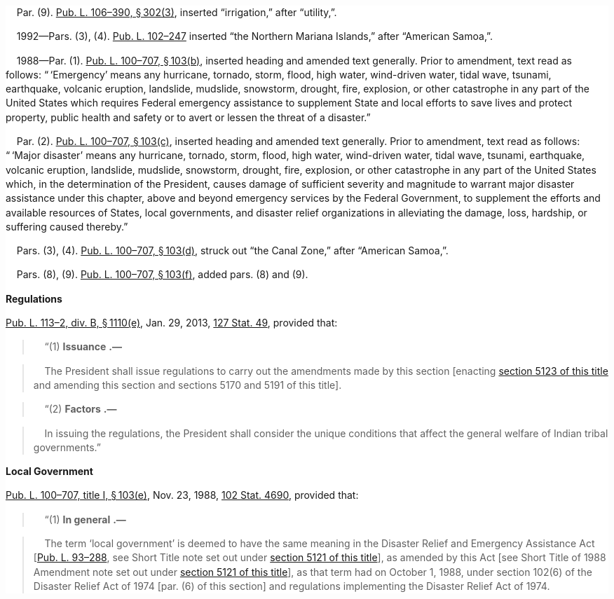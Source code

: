     Par. (9). [Pub. L. 106–390, § 302(3)][/us/pl/106/390/s302/3], inserted “irrigation,” after “utility,”.

    1992—Pars. (3), (4). [Pub. L. 102–247][/us/pl/102/247] inserted “the Northern Mariana Islands,” after “American Samoa,”.

    1988—Par. (1). [Pub. L. 100–707, § 103(b)][/us/pl/100/707/s103/b], inserted heading and amended text generally. Prior to amendment, text read as follows: “ ‘Emergency’ means any hurricane, tornado, storm, flood, high water, wind-driven water, tidal wave, tsunami, earthquake, volcanic eruption, landslide, mudslide, snowstorm, drought, fire, explosion, or other catastrophe in any part of the United States which requires Federal emergency assistance to supplement State and local efforts to save lives and protect property, public health and safety or to avert or lessen the threat of a disaster.”

    Par. (2). [Pub. L. 100–707, § 103(c)][/us/pl/100/707/s103/c], inserted heading and amended text generally. Prior to amendment, text read as follows: “ ‘Major disaster’ means any hurricane, tornado, storm, flood, high water, wind-driven water, tidal wave, tsunami, earthquake, volcanic eruption, landslide, mudslide, snowstorm, drought, fire, explosion, or other catastrophe in any part of the United States which, in the determination of the President, causes damage of sufficient severity and magnitude to warrant major disaster assistance under this chapter, above and beyond emergency services by the Federal Government, to supplement the efforts and available resources of States, local governments, and disaster relief organizations in alleviating the damage, loss, hardship, or suffering caused thereby.”

    Pars. (3), (4). [Pub. L. 100–707, § 103(d)][/us/pl/100/707/s103/d], struck out “the Canal Zone,” after “American Samoa,”.

    Pars. (8), (9). [Pub. L. 100–707, § 103(f)][/us/pl/100/707/s103/f], added pars. (8) and (9).

 __Regulations__ 

[Pub. L. 113–2, div. B, § 1110(e)][/us/pl/113/2/s1110/e], Jan. 29, 2013, [127 Stat. 49][/us/stat/127/49], provided that:

>     “(1)  __Issuance__  __.—__ 

>     The President shall issue regulations to carry out the amendments made by this section \[enacting [section 5123 of this title][/us/usc/t42/s5123] and amending this section and sections 5170 and 5191 of this title\].

>     “(2)  __Factors__  __.—__ 

>     In issuing the regulations, the President shall consider the unique conditions that affect the general welfare of Indian tribal governments.”

 __Local Government__ 

[Pub. L. 100–707, title I, § 103(e)][/us/pl/100/707/s103/e], Nov. 23, 1988, [102 Stat. 4690][/us/stat/102/4690], provided that:

>     “(1)  __In general__  __.—__ 

>     The term ‘local government’ is deemed to have the same meaning in the Disaster Relief and Emergency Assistance Act \[[Pub. L. 93–288][/us/pl/93/288], see Short Title note set out under [section 5121 of this title][/us/usc/t42/s5121]\], as amended by this Act \[see Short Title of 1988 Amendment note set out under [section 5121 of this title][/us/usc/t42/s5121]\], as that term had on October 1, 1988, under section 102(6) of the Disaster Relief Act of 1974 \[par. (6) of this section\] and regulations implementing the Disaster Relief Act of 1974.


[/us/usc/t25/s479a]: https://publicdocs.github.io/go/links?ns=uslm&ref=%2Fus%2Fusc%2Ft25%2Fs479a
[/us/usc/t42/s12102/2]: https://publicdocs.github.io/go/links?ns=uslm&ref=%2Fus%2Fusc%2Ft42%2Fs12102%2F2
[/us/pl/93/288/s102]: https://publicdocs.github.io/go/links?ns=uslm&ref=%2Fus%2Fpl%2F93%2F288%2Fs102
[/us/stat/88/144]: https://publicdocs.github.io/go/links?ns=uslm&ref=%2Fus%2Fstat%2F88%2F144
[/us/pl/100/707/s103/b]: https://publicdocs.github.io/go/links?ns=uslm&ref=%2Fus%2Fpl%2F100%2F707%2Fs103%2Fb
[/us/stat/102/4689]: https://publicdocs.github.io/go/links?ns=uslm&ref=%2Fus%2Fstat%2F102%2F4689
[/us/pl/102/247/s205]: https://publicdocs.github.io/go/links?ns=uslm&ref=%2Fus%2Fpl%2F102%2F247%2Fs205
[/us/stat/106/38]: https://publicdocs.github.io/go/links?ns=uslm&ref=%2Fus%2Fstat%2F106%2F38
[/us/pl/106/390/s302]: https://publicdocs.github.io/go/links?ns=uslm&ref=%2Fus%2Fpl%2F106%2F390%2Fs302
[/us/stat/114/1572]: https://publicdocs.github.io/go/links?ns=uslm&ref=%2Fus%2Fstat%2F114%2F1572
[/us/pl/109/295/s688]: https://publicdocs.github.io/go/links?ns=uslm&ref=%2Fus%2Fpl%2F109%2F295%2Fs688
[/us/stat/120/1448]: https://publicdocs.github.io/go/links?ns=uslm&ref=%2Fus%2Fstat%2F120%2F1448
[/us/pl/113/2/s1110/c]: https://publicdocs.github.io/go/links?ns=uslm&ref=%2Fus%2Fpl%2F113%2F2%2Fs1110%2Fc
[/us/stat/127/49]: https://publicdocs.github.io/go/links?ns=uslm&ref=%2Fus%2Fstat%2F127%2F49
[/us/pl/114/111/s2/a]: https://publicdocs.github.io/go/links?ns=uslm&ref=%2Fus%2Fpl%2F114%2F111%2Fs2%2Fa
[/us/stat/129/2240]: https://publicdocs.github.io/go/links?ns=uslm&ref=%2Fus%2Fstat%2F129%2F2240
[/us/pl/93/288]: https://publicdocs.github.io/go/links?ns=uslm&ref=%2Fus%2Fpl%2F93%2F288
[/us/stat/88/143]: https://publicdocs.github.io/go/links?ns=uslm&ref=%2Fus%2Fstat%2F88%2F143
[/us/usc/t42/s5121]: https://publicdocs.github.io/go/links?ns=uslm&ref=%2Fus%2Fusc%2Ft42%2Fs5121
[/us/pl/103/454]: https://publicdocs.github.io/go/links?ns=uslm&ref=%2Fus%2Fpl%2F103%2F454
[/us/stat/108/4791]: https://publicdocs.github.io/go/links?ns=uslm&ref=%2Fus%2Fstat%2F108%2F4791
[/us/usc/t25/s479a]: https://publicdocs.github.io/go/links?ns=uslm&ref=%2Fus%2Fusc%2Ft25%2Fs479a
[/us/pl/114/111]: https://publicdocs.github.io/go/links?ns=uslm&ref=%2Fus%2Fpl%2F114%2F111
[/us/pl/113/2/s1110/c/3]: https://publicdocs.github.io/go/links?ns=uslm&ref=%2Fus%2Fpl%2F113%2F2%2Fs1110%2Fc%2F3
[/us/pl/113/2/s1110/c/2]: https://publicdocs.github.io/go/links?ns=uslm&ref=%2Fus%2Fpl%2F113%2F2%2Fs1110%2Fc%2F2
[/us/pl/113/2/s1110/c/1]: https://publicdocs.github.io/go/links?ns=uslm&ref=%2Fus%2Fpl%2F113%2F2%2Fs1110%2Fc%2F1
[/us/pl/113/2/s1110/c/2]: https://publicdocs.github.io/go/links?ns=uslm&ref=%2Fus%2Fpl%2F113%2F2%2Fs1110%2Fc%2F2
[/us/pl/113/2/s1110/c/4]: https://publicdocs.github.io/go/links?ns=uslm&ref=%2Fus%2Fpl%2F113%2F2%2Fs1110%2Fc%2F4
[/us/pl/109/295/s688/2]: https://publicdocs.github.io/go/links?ns=uslm&ref=%2Fus%2Fpl%2F109%2F295%2Fs688%2F2
[/us/pl/109/295/s688/2]: https://publicdocs.github.io/go/links?ns=uslm&ref=%2Fus%2Fpl%2F109%2F295%2Fs688%2F2
[/us/pl/109/295/s688/1]: https://publicdocs.github.io/go/links?ns=uslm&ref=%2Fus%2Fpl%2F109%2F295%2Fs688%2F1
[/us/pl/109/295/s688/2]: https://publicdocs.github.io/go/links?ns=uslm&ref=%2Fus%2Fpl%2F109%2F295%2Fs688%2F2
[/us/pl/106/390/s302/1]: https://publicdocs.github.io/go/links?ns=uslm&ref=%2Fus%2Fpl%2F106%2F390%2Fs302%2F1
[/us/pl/106/390/s302/1]: https://publicdocs.github.io/go/links?ns=uslm&ref=%2Fus%2Fpl%2F106%2F390%2Fs302%2F1
[/us/pl/106/390/s302/2]: https://publicdocs.github.io/go/links?ns=uslm&ref=%2Fus%2Fpl%2F106%2F390%2Fs302%2F2
[/us/pl/106/390/s302/3]: https://publicdocs.github.io/go/links?ns=uslm&ref=%2Fus%2Fpl%2F106%2F390%2Fs302%2F3
[/us/pl/102/247]: https://publicdocs.github.io/go/links?ns=uslm&ref=%2Fus%2Fpl%2F102%2F247
[/us/pl/100/707/s103/b]: https://publicdocs.github.io/go/links?ns=uslm&ref=%2Fus%2Fpl%2F100%2F707%2Fs103%2Fb
[/us/pl/100/707/s103/c]: https://publicdocs.github.io/go/links?ns=uslm&ref=%2Fus%2Fpl%2F100%2F707%2Fs103%2Fc
[/us/pl/100/707/s103/d]: https://publicdocs.github.io/go/links?ns=uslm&ref=%2Fus%2Fpl%2F100%2F707%2Fs103%2Fd
[/us/pl/100/707/s103/f]: https://publicdocs.github.io/go/links?ns=uslm&ref=%2Fus%2Fpl%2F100%2F707%2Fs103%2Ff
[/us/pl/113/2/s1110/e]: https://publicdocs.github.io/go/links?ns=uslm&ref=%2Fus%2Fpl%2F113%2F2%2Fs1110%2Fe
[/us/stat/127/49]: https://publicdocs.github.io/go/links?ns=uslm&ref=%2Fus%2Fstat%2F127%2F49
[/us/usc/t42/s5123]: https://publicdocs.github.io/go/links?ns=uslm&ref=%2Fus%2Fusc%2Ft42%2Fs5123
[/us/pl/100/707/s103/e]: https://publicdocs.github.io/go/links?ns=uslm&ref=%2Fus%2Fpl%2F100%2F707%2Fs103%2Fe
[/us/stat/102/4690]: https://publicdocs.github.io/go/links?ns=uslm&ref=%2Fus%2Fstat%2F102%2F4690
[/us/pl/93/288]: https://publicdocs.github.io/go/links?ns=uslm&ref=%2Fus%2Fpl%2F93%2F288
[/us/usc/t42/s5121]: https://publicdocs.github.io/go/links?ns=uslm&ref=%2Fus%2Fusc%2Ft42%2Fs5121
[/us/usc/t42/s5121]: https://publicdocs.github.io/go/links?ns=uslm&ref=%2Fus%2Fusc%2Ft42%2Fs5121
[/us/pl/100/707/s103/e/2]: https://publicdocs.github.io/go/links?ns=uslm&ref=%2Fus%2Fpl%2F100%2F707%2Fs103%2Fe%2F2
[/us/usc/t42/s5195]: https://publicdocs.github.io/go/links?ns=uslm&ref=%2Fus%2Fusc%2Ft42%2Fs5195